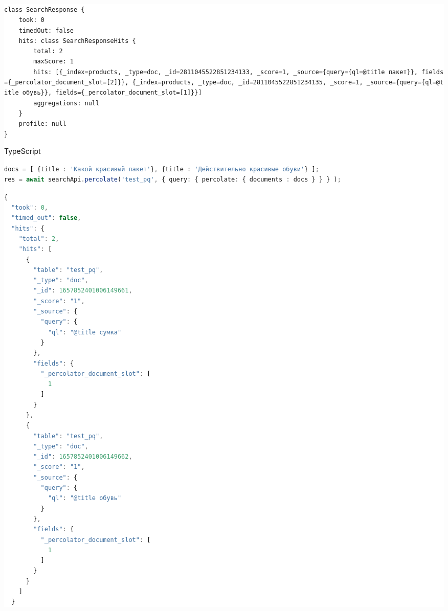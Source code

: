 ``` clike
class SearchResponse {
    took: 0
    timedOut: false
    hits: class SearchResponseHits {
        total: 2
        maxScore: 1
        hits: [{_index=products, _type=doc, _id=2811045522851234133, _score=1, _source={query={ql=@title пакет}}, fields={_percolator_document_slot=[2]}}, {_index=products, _type=doc, _id=2811045522851234135, _score=1, _source={query={ql=@title обувь}}, fields={_percolator_document_slot=[1]}}]
        aggregations: null
    }
    profile: null
}

```


TypeScript


```typescript
docs = [ {title : 'Какой красивый пакет'}, {title : 'Действительно красивые обуви'} ]; 
res = await searchApi.percolate('test_pq', { query: { percolate: { documents : docs } } } );
```

``` typescript
{
  "took": 0,
  "timed_out": false,
  "hits": {
    "total": 2,
    "hits": [
      {
        "table": "test_pq",
        "_type": "doc",
        "_id": 1657852401006149661,
        "_score": "1",
        "_source": {
          "query": {
            "ql": "@title сумка"
          }
        },
        "fields": {
          "_percolator_document_slot": [
            1
          ]
        }
      },
      {
        "table": "test_pq",
        "_type": "doc",
        "_id": 1657852401006149662,
        "_score": "1",
        "_source": {
          "query": {
            "ql": "@title обувь"
          }
        },
        "fields": {
          "_percolator_document_slot": [
            1
          ]
        }
      }
    ]
  }
```